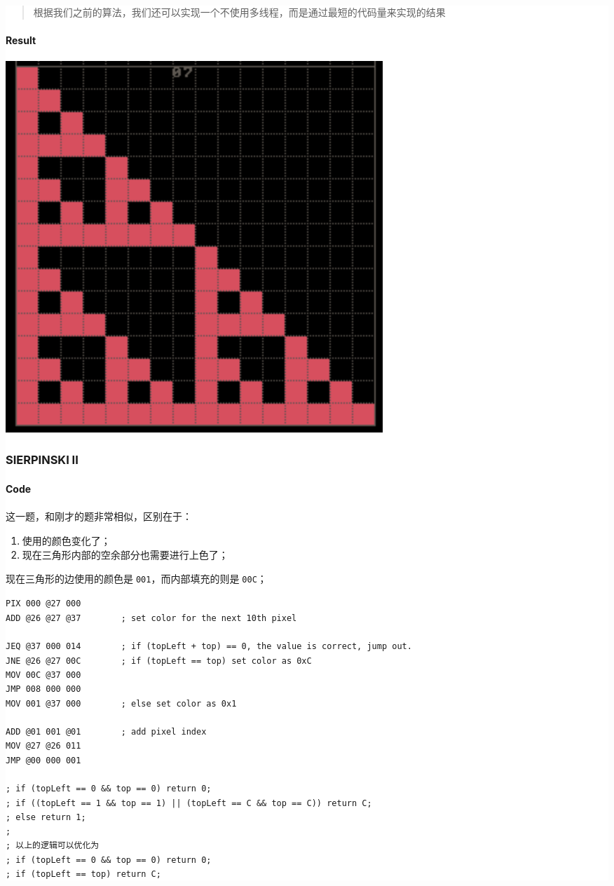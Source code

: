 > 根据我们之前的算法，我们还可以实现一个不使用多线程，而是通过最短的代码量来实现的结果



#### Result

![SIERPINSKI TRIANGLE](/images/20250319/SIERPINSKI-TRIANGLE.png)

### SIERPINSKI II

#### Code

这一题，和刚才的题非常相似，区别在于：

1. 使用的颜色变化了；
2. 现在三角形内部的空余部分也需要进行上色了；

现在三角形的边使用的颜色是 `001`，而内部填充的则是 `00C`；

```assembly
PIX 000 @27 000
ADD @26 @27 @37        ; set color for the next 10th pixel

JEQ @37 000 014        ; if (topLeft + top) == 0, the value is correct, jump out.
JNE @26 @27 00C        ; if (topLeft == top) set color as 0xC
MOV 00C @37 000
JMP 008 000 000
MOV 001 @37 000        ; else set color as 0x1

ADD @01 001 @01        ; add pixel index
MOV @27 @26 011
JMP @00 000 001

; if (topLeft == 0 && top == 0) return 0;
; if ((topLeft == 1 && top == 1) || (topLeft == C && top == C)) return C;
; else return 1;
;
; 以上的逻辑可以优化为
; if (topLeft == 0 && top == 0) return 0;
; if (topLeft == top) return C;
```
